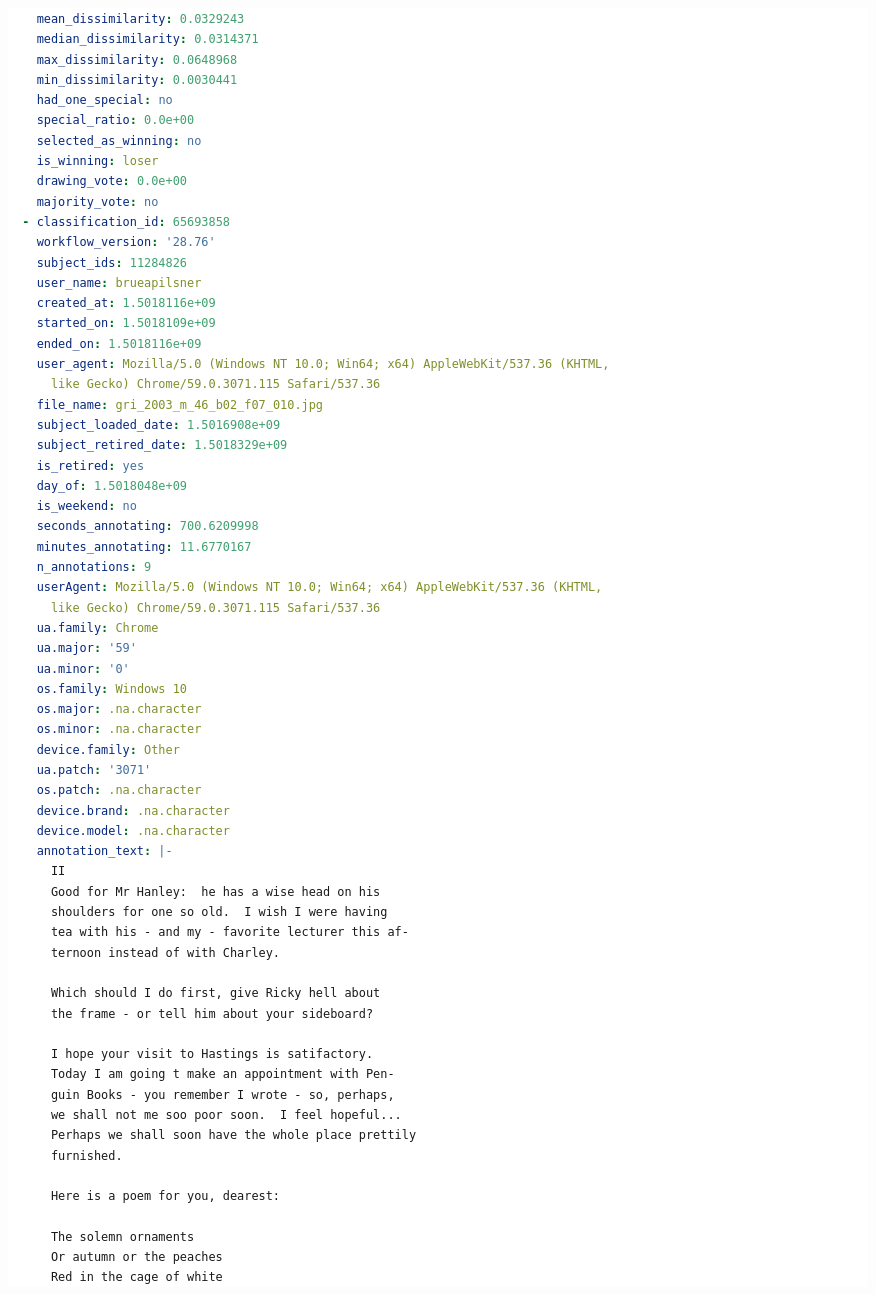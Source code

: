 ```yaml
    mean_dissimilarity: 0.0329243
    median_dissimilarity: 0.0314371
    max_dissimilarity: 0.0648968
    min_dissimilarity: 0.0030441
    had_one_special: no
    special_ratio: 0.0e+00
    selected_as_winning: no
    is_winning: loser
    drawing_vote: 0.0e+00
    majority_vote: no
  - classification_id: 65693858
    workflow_version: '28.76'
    subject_ids: 11284826
    user_name: brueapilsner
    created_at: 1.5018116e+09
    started_on: 1.5018109e+09
    ended_on: 1.5018116e+09
    user_agent: Mozilla/5.0 (Windows NT 10.0; Win64; x64) AppleWebKit/537.36 (KHTML,
      like Gecko) Chrome/59.0.3071.115 Safari/537.36
    file_name: gri_2003_m_46_b02_f07_010.jpg
    subject_loaded_date: 1.5016908e+09
    subject_retired_date: 1.5018329e+09
    is_retired: yes
    day_of: 1.5018048e+09
    is_weekend: no
    seconds_annotating: 700.6209998
    minutes_annotating: 11.6770167
    n_annotations: 9
    userAgent: Mozilla/5.0 (Windows NT 10.0; Win64; x64) AppleWebKit/537.36 (KHTML,
      like Gecko) Chrome/59.0.3071.115 Safari/537.36
    ua.family: Chrome
    ua.major: '59'
    ua.minor: '0'
    os.family: Windows 10
    os.major: .na.character
    os.minor: .na.character
    device.family: Other
    ua.patch: '3071'
    os.patch: .na.character
    device.brand: .na.character
    device.model: .na.character
    annotation_text: |-
      II
      Good for Mr Hanley:  he has a wise head on his
      shoulders for one so old.  I wish I were having
      tea with his - and my - favorite lecturer this af-
      ternoon instead of with Charley.

      Which should I do first, give Ricky hell about
      the frame - or tell him about your sideboard?

      I hope your visit to Hastings is satifactory.
      Today I am going t make an appointment with Pen-
      guin Books - you remember I wrote - so, perhaps,
      we shall not me soo poor soon.  I feel hopeful...
      Perhaps we shall soon have the whole place prettily
      furnished.

      Here is a poem for you, dearest:

      The solemn ornaments
      Or autumn or the peaches
      Red in the cage of white
```